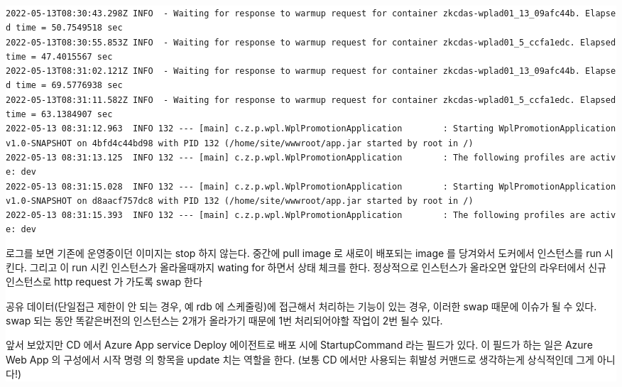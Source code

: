 ```
2022-05-13T08:30:43.298Z INFO  - Waiting for response to warmup request for container zkcdas-wplad01_13_09afc44b. Elapsed time = 50.7549518 sec
2022-05-13T08:30:55.853Z INFO  - Waiting for response to warmup request for container zkcdas-wplad01_5_ccfa1edc. Elapsed time = 47.4015567 sec
2022-05-13T08:31:02.121Z INFO  - Waiting for response to warmup request for container zkcdas-wplad01_13_09afc44b. Elapsed time = 69.5776938 sec
2022-05-13T08:31:11.582Z INFO  - Waiting for response to warmup request for container zkcdas-wplad01_5_ccfa1edc. Elapsed time = 63.1384907 sec
2022-05-13 08:31:12.963  INFO 132 --- [main] c.z.p.wpl.WplPromotionApplication        : Starting WplPromotionApplication v1.0-SNAPSHOT on 4bfd4c44bd98 with PID 132 (/home/site/wwwroot/app.jar started by root in /)
2022-05-13 08:31:13.125  INFO 132 --- [main] c.z.p.wpl.WplPromotionApplication        : The following profiles are active: dev
2022-05-13 08:31:15.028  INFO 132 --- [main] c.z.p.wpl.WplPromotionApplication        : Starting WplPromotionApplication v1.0-SNAPSHOT on d8aacf757dc8 with PID 132 (/home/site/wwwroot/app.jar started by root in /)
2022-05-13 08:31:15.393  INFO 132 --- [main] c.z.p.wpl.WplPromotionApplication        : The following profiles are active: dev
```

로그를 보면 기존에 운영중이던 이미지는 stop 하지 않는다. 중간에 pull image 로 새로이 배포되는 image 를 당겨와서 도커에서 인스턴스를 run 시킨다. 그리고 이 run 시킨 인스턴스가 올라올때까지 wating for 하면서 상태 체크를 한다. 정상적으로 인스턴스가 올라오면 앞단의 라우터에서 신규 인스턴스로 http request 가 가도록 swap 한다





공유 데이터(단일접근 제한이 안 되는 경우, 예 rdb 에 스케줄링)에 접근해서 처리하는 기능이 있는 경우, 이러한 swap 때문에 이슈가 될 수 있다. swap 되는 동안 똑같은버전의 인스턴스는 2개가  올라가기 때문에 1번 처리되어야할 작업이 2번 될수 있다.



















앞서 보았지만 CD 에서 Azure App service Deploy 에이전트로 배포 시에 StartupCommand 라는 필드가 있다. 이 필드가 하는 일은 Azure Web App 의 구성에서 시작 명령 의 항목을 update 치는 역할을 한다. (보통 CD 에서만 사용되는 휘발성 커맨드로 생각하는게 상식적인데 그게 아니다!)